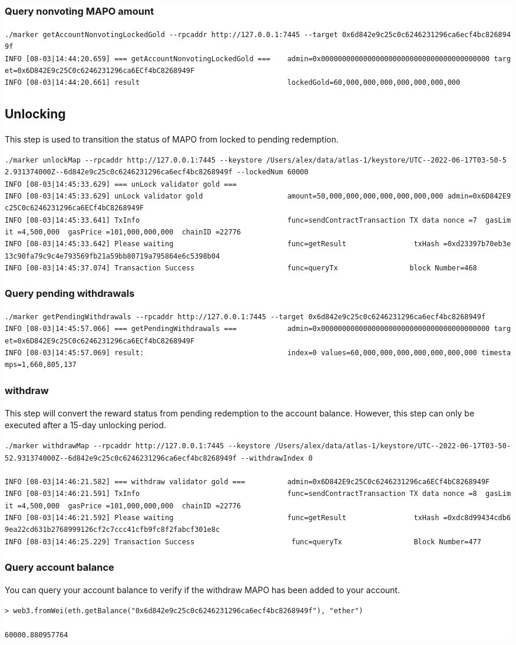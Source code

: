 ### Query nonvoting MAPO amount

```shell
./marker getAccountNonvotingLockedGold --rpcaddr http://127.0.0.1:7445 --target 0x6d842e9c25c0c6246231296ca6ecf4bc8268949f
INFO [08-03|14:44:20.659] === getAccountNonvotingLockedGold ===    admin=0x0000000000000000000000000000000000000000 target=0x6D842E9c25C0c6246231296ca6ECf4bC8268949F
INFO [08-03|14:44:20.661] result                                   lockedGold=60,000,000,000,000,000,000,000
```

## Unlocking

This step is used to transition the status of MAPO from locked to pending redemption.

```shell
./marker unlockMap --rpcaddr http://127.0.0.1:7445 --keystore /Users/alex/data/atlas-1/keystore/UTC--2022-06-17T03-50-52.931374000Z--6d842e9c25c0c6246231296ca6ecf4bc8268949f --lockedNum 60000
INFO [08-03|14:45:33.629] === unLock validator gold === 
INFO [08-03|14:45:33.629] unLock validator gold                    amount=50,000,000,000,000,000,000,000 admin=0x6D842E9c25C0c6246231296ca6ECf4bC8268949F
INFO [08-03|14:45:33.641] TxInfo                                   func=sendContractTransaction TX data nonce =7  gasLimit =4,500,000  gasPrice =101,000,000,000  chainID =22776
INFO [08-03|14:45:33.642] Please waiting                           func=getResult                txHash =0xd23397b70eb3e13c90fa79c9c4e793569fb21a59bb80719a795864e6c5398b04
INFO [08-03|14:45:37.074] Transaction Success                      func=queryTx                 block Number=468
```

### Query pending withdrawals

```shell
./marker getPendingWithdrawals --rpcaddr http://127.0.0.1:7445 --target 0x6d842e9c25c0c6246231296ca6ecf4bc8268949f
INFO [08-03|14:45:57.066] === getPendingWithdrawals ===            admin=0x0000000000000000000000000000000000000000 target=0x6D842E9c25C0c6246231296ca6ECf4bC8268949F
INFO [08-03|14:45:57.069] result:                                  index=0 values=60,000,000,000,000,000,000,000 timestamps=1,660,805,137
```

### withdraw

This step will convert the reward status from pending redemption to the account balance. However, this step can only be executed after a 15-day unlocking period.

```shell
./marker withdrawMap --rpcaddr http://127.0.0.1:7445 --keystore /Users/alex/data/atlas-1/keystore/UTC--2022-06-17T03-50-52.931374000Z--6d842e9c25c0c6246231296ca6ecf4bc8268949f --withdrawIndex 0

INFO [08-03|14:46:21.582] === withdraw validator gold ===          admin=0x6D842E9c25C0c6246231296ca6ECf4bC8268949F
INFO [08-03|14:46:21.591] TxInfo                                   func=sendContractTransaction TX data nonce =8  gasLimit =4,500,000  gasPrice =101,000,000,000  chainID =22776
INFO [08-03|14:46:21.592] Please waiting                           func=getResult                txHash =0xdc8d99434cdb69ea22cd631b2768999126cf2c7ccc41cfb9fc8f2fabcf301e8c
INFO [08-03|14:46:25.229] Transaction Success                       func=queryTx                 Block Number=477
```

### Query account balance

You can query your account balance to verify if the withdraw MAPO has been added to your account.

```shell
> web3.fromWei(eth.getBalance("0x6d842e9c25c0c6246231296ca6ecf4bc8268949f"), "ether")

60000.880957764
```
